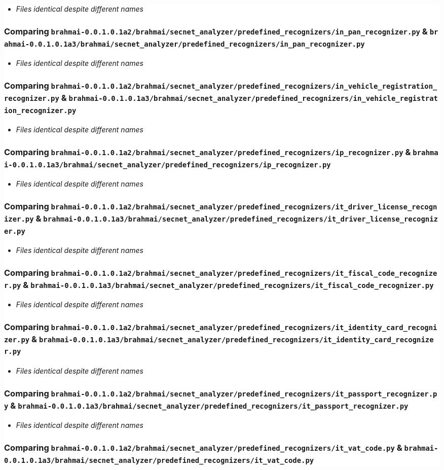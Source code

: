  * *Files identical despite different names*

### Comparing `brahmai-0.0.1.0.1a2/brahmai/secnet_analyzer/predefined_recognizers/in_pan_recognizer.py` & `brahmai-0.0.1.0.1a3/brahmai/secnet_analyzer/predefined_recognizers/in_pan_recognizer.py`

 * *Files identical despite different names*

### Comparing `brahmai-0.0.1.0.1a2/brahmai/secnet_analyzer/predefined_recognizers/in_vehicle_registration_recognizer.py` & `brahmai-0.0.1.0.1a3/brahmai/secnet_analyzer/predefined_recognizers/in_vehicle_registration_recognizer.py`

 * *Files identical despite different names*

### Comparing `brahmai-0.0.1.0.1a2/brahmai/secnet_analyzer/predefined_recognizers/ip_recognizer.py` & `brahmai-0.0.1.0.1a3/brahmai/secnet_analyzer/predefined_recognizers/ip_recognizer.py`

 * *Files identical despite different names*

### Comparing `brahmai-0.0.1.0.1a2/brahmai/secnet_analyzer/predefined_recognizers/it_driver_license_recognizer.py` & `brahmai-0.0.1.0.1a3/brahmai/secnet_analyzer/predefined_recognizers/it_driver_license_recognizer.py`

 * *Files identical despite different names*

### Comparing `brahmai-0.0.1.0.1a2/brahmai/secnet_analyzer/predefined_recognizers/it_fiscal_code_recognizer.py` & `brahmai-0.0.1.0.1a3/brahmai/secnet_analyzer/predefined_recognizers/it_fiscal_code_recognizer.py`

 * *Files identical despite different names*

### Comparing `brahmai-0.0.1.0.1a2/brahmai/secnet_analyzer/predefined_recognizers/it_identity_card_recognizer.py` & `brahmai-0.0.1.0.1a3/brahmai/secnet_analyzer/predefined_recognizers/it_identity_card_recognizer.py`

 * *Files identical despite different names*

### Comparing `brahmai-0.0.1.0.1a2/brahmai/secnet_analyzer/predefined_recognizers/it_passport_recognizer.py` & `brahmai-0.0.1.0.1a3/brahmai/secnet_analyzer/predefined_recognizers/it_passport_recognizer.py`

 * *Files identical despite different names*

### Comparing `brahmai-0.0.1.0.1a2/brahmai/secnet_analyzer/predefined_recognizers/it_vat_code.py` & `brahmai-0.0.1.0.1a3/brahmai/secnet_analyzer/predefined_recognizers/it_vat_code.py`
